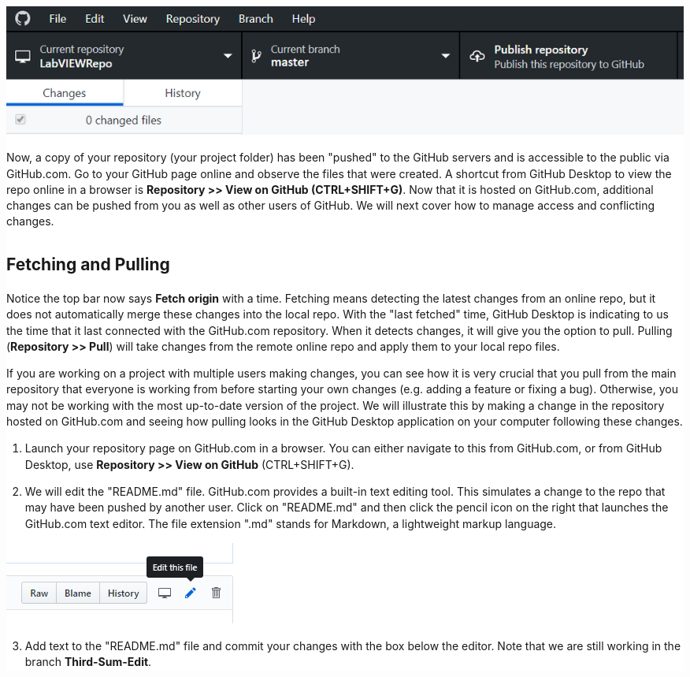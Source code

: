 
![](images/Current_Branch.png "Publish Repository to GitHub.com")


Now, a copy of your repository (your project folder) has been "pushed" to the GitHub servers and is accessible to the public via GitHub.com. Go to your GitHub page online and observe the files that were created. A shortcut from GitHub Desktop to view the repo online in a browser is **Repository >> View on GitHub (CTRL+SHIFT+G)**. Now that it is hosted on GitHub.com, additional changes can be pushed from you as well as other users of GitHub. We will next cover how to manage access and conflicting changes.

## Fetching and Pulling
Notice the top bar now says **Fetch origin** with a time. Fetching means detecting the latest changes from an online repo, but it does not automatically merge these changes into the local repo. With the "last fetched" time, GitHub Desktop is indicating to us the time that it last connected with the GitHub.com repository. When it detects changes, it will give you the option to pull. Pulling (**Repository >> Pull**) will take changes from the remote online repo and apply them to your local repo files.

If you are working on a project with multiple users making changes, you can see how it is very crucial that you pull from the main repository that everyone is working from before starting your own changes (e.g. adding a feature or fixing a bug). Otherwise, you may not be working with the most up-to-date version of the project. We will illustrate this by making a change in the repository hosted on GitHub.com and seeing how pulling looks in the GitHub Desktop application on your computer following these changes.

1. Launch your repository page on GitHub.com in a browser. You can either navigate to this from GitHub.com, or from GitHub Desktop, use **Repository >> View on GitHub** (CTRL+SHIFT+G).

2. We will edit the "README.md" file. GitHub.com provides a built-in text editing tool. This simulates a change to the repo that may have been pushed by another user. Click on "README.md" and then click the pencil icon on the right that launches the GitHub.com text editor. The file extension ".md" stands for Markdown, a lightweight markup language.


![](images/Edit_in_GitHub.png "Edit Markdown file in GitHub")


3. Add text to the "README.md" file and commit your changes with the box below the editor. Note that we are still working in the branch **Third-Sum-Edit**.
